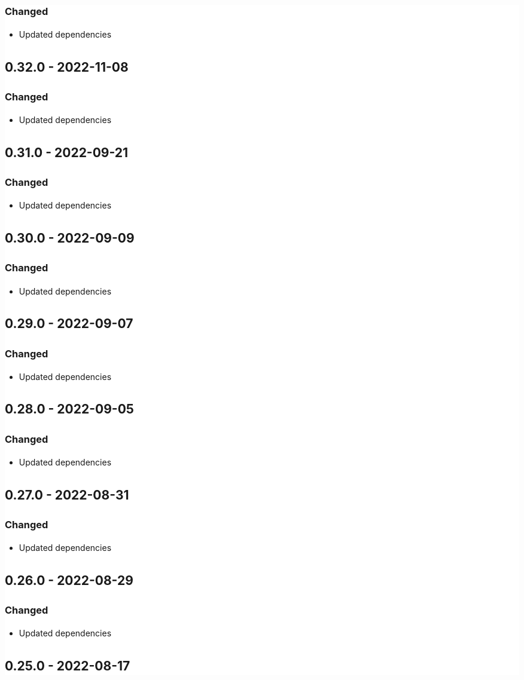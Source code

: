 ### Changed

- Updated dependencies

## 0.32.0 - 2022-11-08

### Changed

- Updated dependencies

## 0.31.0 - 2022-09-21

### Changed

- Updated dependencies

## 0.30.0 - 2022-09-09

### Changed

- Updated dependencies

## 0.29.0 - 2022-09-07

### Changed

- Updated dependencies

## 0.28.0 - 2022-09-05

### Changed

- Updated dependencies

## 0.27.0 - 2022-08-31

### Changed

- Updated dependencies

## 0.26.0 - 2022-08-29

### Changed

- Updated dependencies

## 0.25.0 - 2022-08-17
